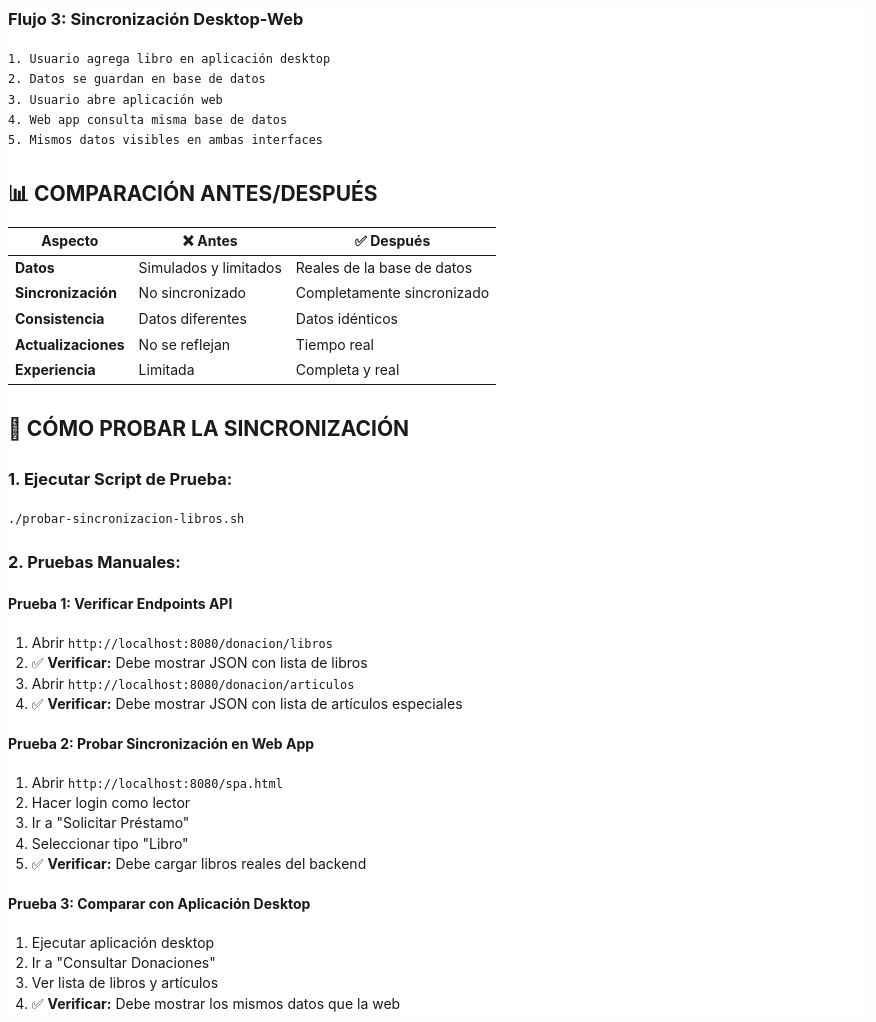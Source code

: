 ### **Flujo 3: Sincronización Desktop-Web**
```
1. Usuario agrega libro en aplicación desktop
2. Datos se guardan en base de datos
3. Usuario abre aplicación web
4. Web app consulta misma base de datos
5. Mismos datos visibles en ambas interfaces
```

## 📊 **COMPARACIÓN ANTES/DESPUÉS**

| **Aspecto** | **❌ Antes** | **✅ Después** |
|-------------|--------------|----------------|
| **Datos** | Simulados y limitados | Reales de la base de datos |
| **Sincronización** | No sincronizado | Completamente sincronizado |
| **Consistencia** | Datos diferentes | Datos idénticos |
| **Actualizaciones** | No se reflejan | Tiempo real |
| **Experiencia** | Limitada | Completa y real |

## 🧪 **CÓMO PROBAR LA SINCRONIZACIÓN**

### **1. Ejecutar Script de Prueba:**
```bash
./probar-sincronizacion-libros.sh
```

### **2. Pruebas Manuales:**

#### **Prueba 1: Verificar Endpoints API**
1. Abrir `http://localhost:8080/donacion/libros`
2. ✅ **Verificar:** Debe mostrar JSON con lista de libros
3. Abrir `http://localhost:8080/donacion/articulos`
4. ✅ **Verificar:** Debe mostrar JSON con lista de artículos especiales

#### **Prueba 2: Probar Sincronización en Web App**
1. Abrir `http://localhost:8080/spa.html`
2. Hacer login como lector
3. Ir a "Solicitar Préstamo"
4. Seleccionar tipo "Libro"
5. ✅ **Verificar:** Debe cargar libros reales del backend

#### **Prueba 3: Comparar con Aplicación Desktop**
1. Ejecutar aplicación desktop
2. Ir a "Consultar Donaciones"
3. Ver lista de libros y artículos
4. ✅ **Verificar:** Debe mostrar los mismos datos que la web
